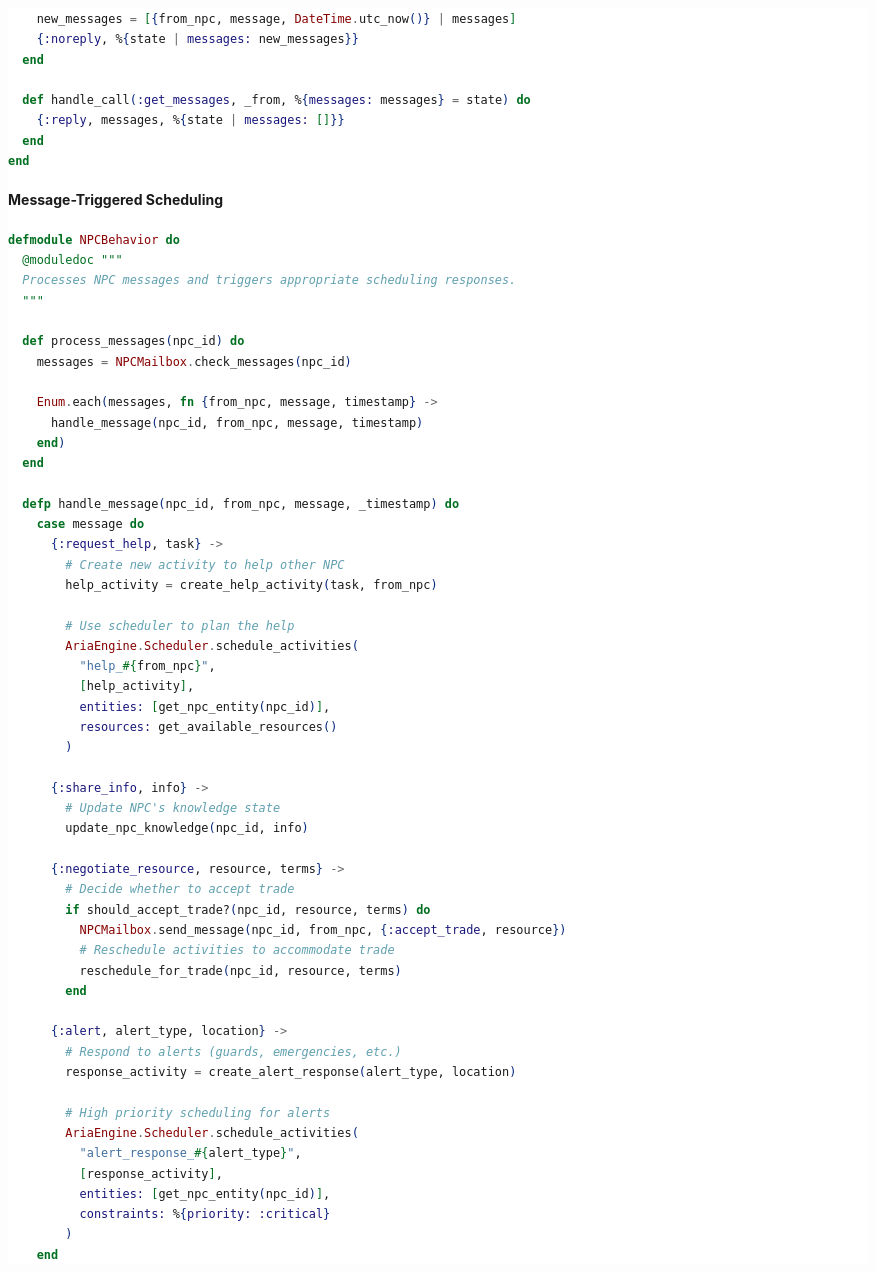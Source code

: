 ```elixir
    new_messages = [{from_npc, message, DateTime.utc_now()} | messages]
    {:noreply, %{state | messages: new_messages}}
  end

  def handle_call(:get_messages, _from, %{messages: messages} = state) do
    {:reply, messages, %{state | messages: []}}
  end
end
```

#### Message-Triggered Scheduling

```elixir
defmodule NPCBehavior do
  @moduledoc """
  Processes NPC messages and triggers appropriate scheduling responses.
  """

  def process_messages(npc_id) do
    messages = NPCMailbox.check_messages(npc_id)

    Enum.each(messages, fn {from_npc, message, timestamp} ->
      handle_message(npc_id, from_npc, message, timestamp)
    end)
  end

  defp handle_message(npc_id, from_npc, message, _timestamp) do
    case message do
      {:request_help, task} ->
        # Create new activity to help other NPC
        help_activity = create_help_activity(task, from_npc)

        # Use scheduler to plan the help
        AriaEngine.Scheduler.schedule_activities(
          "help_#{from_npc}",
          [help_activity],
          entities: [get_npc_entity(npc_id)],
          resources: get_available_resources()
        )

      {:share_info, info} ->
        # Update NPC's knowledge state
        update_npc_knowledge(npc_id, info)

      {:negotiate_resource, resource, terms} ->
        # Decide whether to accept trade
        if should_accept_trade?(npc_id, resource, terms) do
          NPCMailbox.send_message(npc_id, from_npc, {:accept_trade, resource})
          # Reschedule activities to accommodate trade
          reschedule_for_trade(npc_id, resource, terms)
        end

      {:alert, alert_type, location} ->
        # Respond to alerts (guards, emergencies, etc.)
        response_activity = create_alert_response(alert_type, location)

        # High priority scheduling for alerts
        AriaEngine.Scheduler.schedule_activities(
          "alert_response_#{alert_type}",
          [response_activity],
          entities: [get_npc_entity(npc_id)],
          constraints: %{priority: :critical}
        )
    end
```